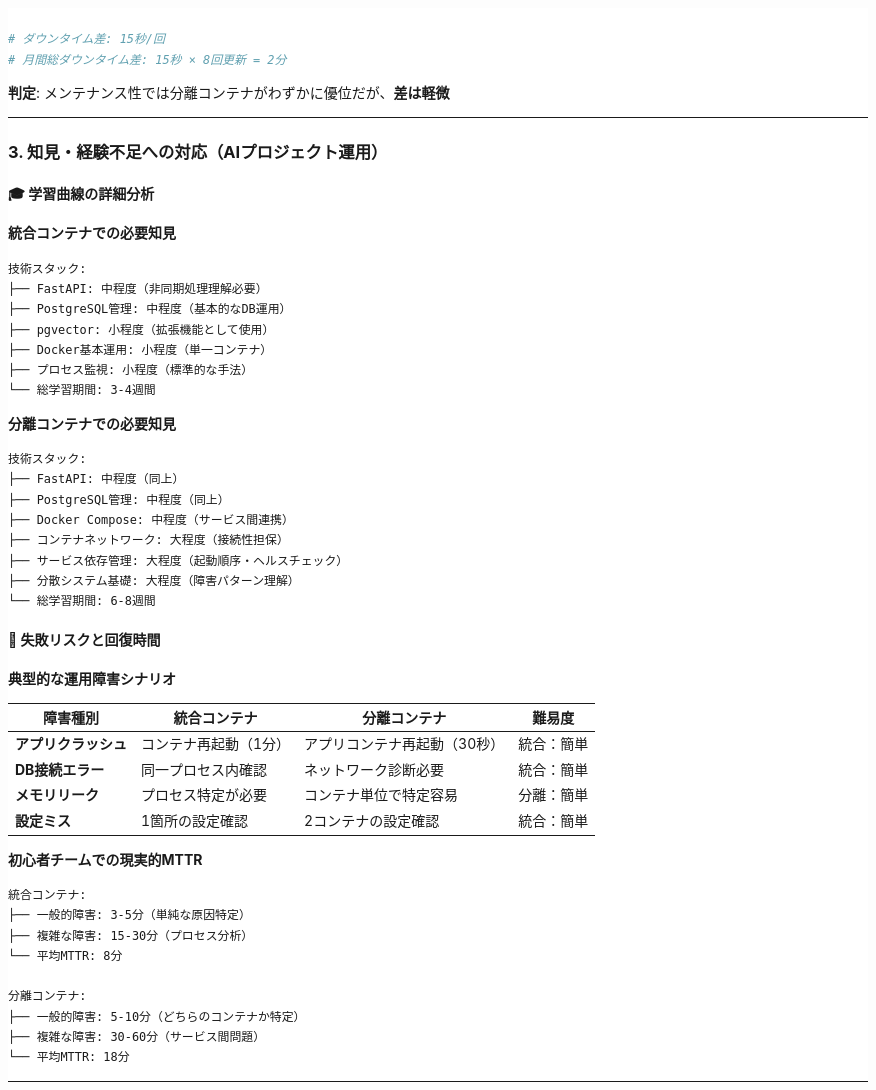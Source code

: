 ```python

# ダウンタイム差: 15秒/回
# 月間総ダウンタイム差: 15秒 × 8回更新 = 2分
```

**判定**: メンテナンス性では分離コンテナがわずかに優位だが、**差は軽微**

---

### 3. 知見・経験不足への対応（AIプロジェクト運用）

#### 🎓 **学習曲線の詳細分析**

**統合コンテナでの必要知見**
```
技術スタック:
├── FastAPI: 中程度（非同期処理理解必要）
├── PostgreSQL管理: 中程度（基本的なDB運用）
├── pgvector: 小程度（拡張機能として使用）
├── Docker基本運用: 小程度（単一コンテナ）
├── プロセス監視: 小程度（標準的な手法）
└── 総学習期間: 3-4週間
```

**分離コンテナでの必要知見**
```
技術スタック:
├── FastAPI: 中程度（同上）
├── PostgreSQL管理: 中程度（同上）
├── Docker Compose: 中程度（サービス間連携）
├── コンテナネットワーク: 大程度（接続性担保）
├── サービス依存管理: 大程度（起動順序・ヘルスチェック）
├── 分散システム基礎: 大程度（障害パターン理解）
└── 総学習期間: 6-8週間
```

#### 🚨 **失敗リスクと回復時間**

**典型的な運用障害シナリオ**

| 障害種別 | 統合コンテナ | 分離コンテナ | 難易度 |
|----------|--------------|--------------|--------|
| **アプリクラッシュ** | コンテナ再起動（1分） | アプリコンテナ再起動（30秒） | 統合：簡単 |
| **DB接続エラー** | 同一プロセス内確認 | ネットワーク診断必要 | 統合：簡単 |
| **メモリリーク** | プロセス特定が必要 | コンテナ単位で特定容易 | 分離：簡単 |
| **設定ミス** | 1箇所の設定確認 | 2コンテナの設定確認 | 統合：簡単 |

**初心者チームでの現実的MTTR**
```
統合コンテナ:
├── 一般的障害: 3-5分（単純な原因特定）
├── 複雑な障害: 15-30分（プロセス分析）
└── 平均MTTR: 8分

分離コンテナ:
├── 一般的障害: 5-10分（どちらのコンテナか特定）
├── 複雑な障害: 30-60分（サービス間問題）
└── 平均MTTR: 18分
```

---